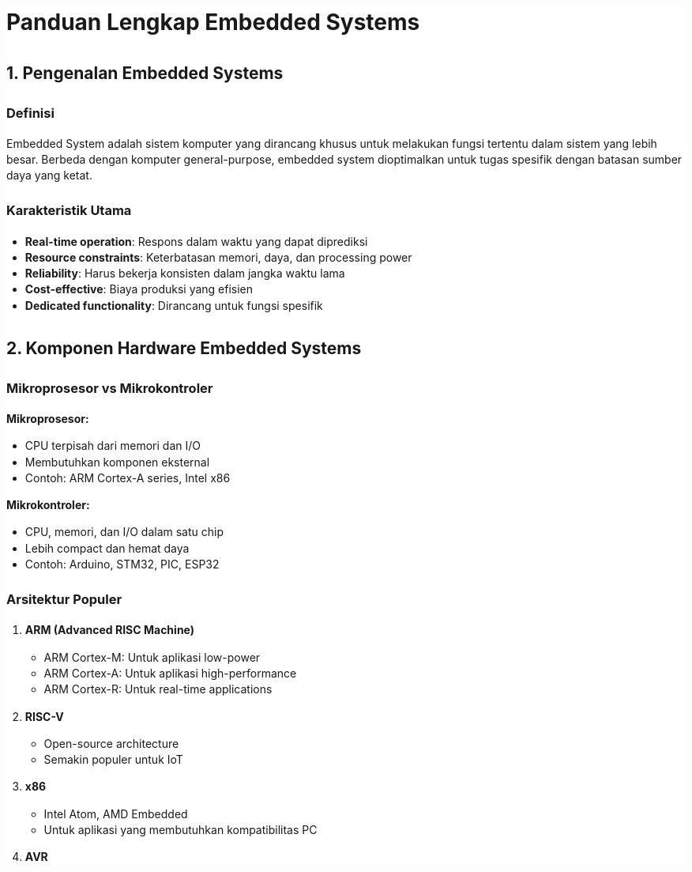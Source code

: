 # Panduan Lengkap Embedded Systems

## 1. Pengenalan Embedded Systems

### Definisi

Embedded System adalah sistem komputer yang dirancang khusus untuk melakukan fungsi tertentu dalam sistem yang lebih besar. Berbeda dengan komputer general-purpose, embedded system dioptimalkan untuk tugas spesifik dengan batasan sumber daya yang ketat.

### Karakteristik Utama

- **Real-time operation**: Respons dalam waktu yang dapat diprediksi
- **Resource constraints**: Keterbatasan memori, daya, dan processing power
- **Reliability**: Harus bekerja konsisten dalam jangka waktu lama
- **Cost-effective**: Biaya produksi yang efisien
- **Dedicated functionality**: Dirancang untuk fungsi spesifik

## 2. Komponen Hardware Embedded Systems

### Mikroprosesor vs Mikrokontroler

**Mikroprosesor:**

- CPU terpisah dari memori dan I/O
- Membutuhkan komponen eksternal
- Contoh: ARM Cortex-A series, Intel x86

**Mikrokontroler:**

- CPU, memori, dan I/O dalam satu chip
- Lebih compact dan hemat daya
- Contoh: Arduino, STM32, PIC, ESP32

### Arsitektur Populer

1. **ARM (Advanced RISC Machine)**

   - ARM Cortex-M: Untuk aplikasi low-power
   - ARM Cortex-A: Untuk aplikasi high-performance
   - ARM Cortex-R: Untuk real-time applications

2. **RISC-V**

   - Open-source architecture
   - Semakin populer untuk IoT

3. **x86**

   - Intel Atom, AMD Embedded
   - Untuk aplikasi yang membutuhkan kompatibilitas PC

4. **AVR**
